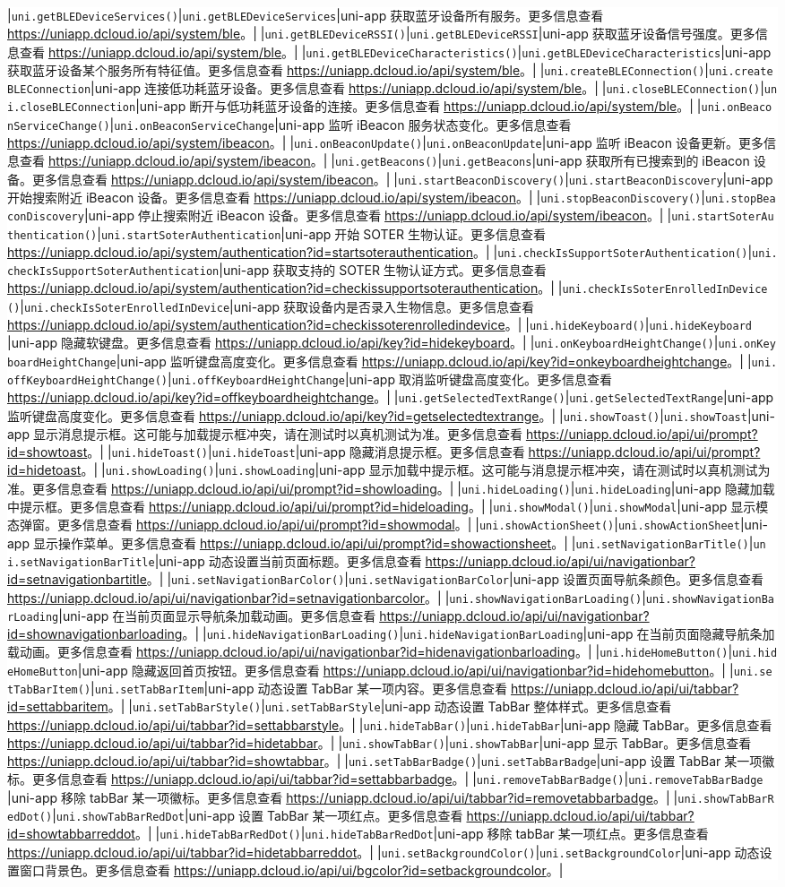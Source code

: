 |`uni.getBLEDeviceServices()`|`uni.getBLEDeviceServices`|uni-app 获取蓝牙设备所有服务。更多信息查看 <https://uniapp.dcloud.io/api/system/ble>。|
|`uni.getBLEDeviceRSSI()`|`uni.getBLEDeviceRSSI`|uni-app 获取蓝牙设备信号强度。更多信息查看 <https://uniapp.dcloud.io/api/system/ble>。|
|`uni.getBLEDeviceCharacteristics()`|`uni.getBLEDeviceCharacteristics`|uni-app 获取蓝牙设备某个服务所有特征值。更多信息查看 <https://uniapp.dcloud.io/api/system/ble>。|
|`uni.createBLEConnection()`|`uni.createBLEConnection`|uni-app 连接低功耗蓝牙设备。更多信息查看 <https://uniapp.dcloud.io/api/system/ble>。|
|`uni.closeBLEConnection()`|`uni.closeBLEConnection`|uni-app 断开与低功耗蓝牙设备的连接。更多信息查看 <https://uniapp.dcloud.io/api/system/ble>。|
|`uni.onBeaconServiceChange()`|`uni.onBeaconServiceChange`|uni-app 监听 iBeacon 服务状态变化。更多信息查看 <https://uniapp.dcloud.io/api/system/ibeacon>。|
|`uni.onBeaconUpdate()`|`uni.onBeaconUpdate`|uni-app 监听 iBeacon 设备更新。更多信息查看 <https://uniapp.dcloud.io/api/system/ibeacon>。|
|`uni.getBeacons()`|`uni.getBeacons`|uni-app 获取所有已搜索到的 iBeacon 设备。更多信息查看 <https://uniapp.dcloud.io/api/system/ibeacon>。|
|`uni.startBeaconDiscovery()`|`uni.startBeaconDiscovery`|uni-app 开始搜索附近 iBeacon 设备。更多信息查看 <https://uniapp.dcloud.io/api/system/ibeacon>。|
|`uni.stopBeaconDiscovery()`|`uni.stopBeaconDiscovery`|uni-app 停止搜索附近 iBeacon 设备。更多信息查看 <https://uniapp.dcloud.io/api/system/ibeacon>。|
|`uni.startSoterAuthentication()`|`uni.startSoterAuthentication`|uni-app 开始 SOTER 生物认证。更多信息查看 <https://uniapp.dcloud.io/api/system/authentication?id=startsoterauthentication>。|
|`uni.checkIsSupportSoterAuthentication()`|`uni.checkIsSupportSoterAuthentication`|uni-app 获取支持的 SOTER 生物认证方式。更多信息查看 <https://uniapp.dcloud.io/api/system/authentication?id=checkissupportsoterauthentication>。|
|`uni.checkIsSoterEnrolledInDevice()`|`uni.checkIsSoterEnrolledInDevice`|uni-app 获取设备内是否录入生物信息。更多信息查看 <https://uniapp.dcloud.io/api/system/authentication?id=checkissoterenrolledindevice>。|
|`uni.hideKeyboard()`|`uni.hideKeyboard`|uni-app 隐藏软键盘。更多信息查看 <https://uniapp.dcloud.io/api/key?id=hidekeyboard>。|
|`uni.onKeyboardHeightChange()`|`uni.onKeyboardHeightChange`|uni-app 监听键盘高度变化。更多信息查看 <https://uniapp.dcloud.io/api/key?id=onkeyboardheightchange>。|
|`uni.offKeyboardHeightChange()`|`uni.offKeyboardHeightChange`|uni-app 取消监听键盘高度变化。更多信息查看 <https://uniapp.dcloud.io/api/key?id=offkeyboardheightchange>。|
|`uni.getSelectedTextRange()`|`uni.getSelectedTextRange`|uni-app 监听键盘高度变化。更多信息查看 <https://uniapp.dcloud.io/api/key?id=getselectedtextrange>。|
|`uni.showToast()`|`uni.showToast`|uni-app 显示消息提示框。这可能与加载提示框冲突，请在测试时以真机测试为准。更多信息查看 <https://uniapp.dcloud.io/api/ui/prompt?id=showtoast>。|
|`uni.hideToast()`|`uni.hideToast`|uni-app 隐藏消息提示框。更多信息查看 <https://uniapp.dcloud.io/api/ui/prompt?id=hidetoast>。|
|`uni.showLoading()`|`uni.showLoading`|uni-app 显示加载中提示框。这可能与消息提示框冲突，请在测试时以真机测试为准。更多信息查看 <https://uniapp.dcloud.io/api/ui/prompt?id=showloading>。|
|`uni.hideLoading()`|`uni.hideLoading`|uni-app 隐藏加载中提示框。更多信息查看 <https://uniapp.dcloud.io/api/ui/prompt?id=hideloading>。|
|`uni.showModal()`|`uni.showModal`|uni-app 显示模态弹窗。更多信息查看 <https://uniapp.dcloud.io/api/ui/prompt?id=showmodal>。|
|`uni.showActionSheet()`|`uni.showActionSheet`|uni-app 显示操作菜单。更多信息查看 <https://uniapp.dcloud.io/api/ui/prompt?id=showactionsheet>。|
|`uni.setNavigationBarTitle()`|`uni.setNavigationBarTitle`|uni-app 动态设置当前页面标题。更多信息查看 <https://uniapp.dcloud.io/api/ui/navigationbar?id=setnavigationbartitle>。|
|`uni.setNavigationBarColor()`|`uni.setNavigationBarColor`|uni-app 设置页面导航条颜色。更多信息查看 <https://uniapp.dcloud.io/api/ui/navigationbar?id=setnavigationbarcolor>。|
|`uni.showNavigationBarLoading()`|`uni.showNavigationBarLoading`|uni-app 在当前页面显示导航条加载动画。更多信息查看 <https://uniapp.dcloud.io/api/ui/navigationbar?id=shownavigationbarloading>。|
|`uni.hideNavigationBarLoading()`|`uni.hideNavigationBarLoading`|uni-app 在当前页面隐藏导航条加载动画。更多信息查看 <https://uniapp.dcloud.io/api/ui/navigationbar?id=hidenavigationbarloading>。|
|`uni.hideHomeButton()`|`uni.hideHomeButton`|uni-app 隐藏返回首页按钮。更多信息查看 <https://uniapp.dcloud.io/api/ui/navigationbar?id=hidehomebutton>。|
|`uni.setTabBarItem()`|`uni.setTabBarItem`|uni-app 动态设置 TabBar 某一项内容。更多信息查看 <https://uniapp.dcloud.io/api/ui/tabbar?id=settabbaritem>。|
|`uni.setTabBarStyle()`|`uni.setTabBarStyle`|uni-app 动态设置 TabBar 整体样式。更多信息查看 <https://uniapp.dcloud.io/api/ui/tabbar?id=settabbarstyle>。|
|`uni.hideTabBar()`|`uni.hideTabBar`|uni-app 隐藏 TabBar。更多信息查看 <https://uniapp.dcloud.io/api/ui/tabbar?id=hidetabbar>。|
|`uni.showTabBar()`|`uni.showTabBar`|uni-app 显示 TabBar。更多信息查看 <https://uniapp.dcloud.io/api/ui/tabbar?id=showtabbar>。|
|`uni.setTabBarBadge()`|`uni.setTabBarBadge`|uni-app 设置 TabBar 某一项徽标。更多信息查看 <https://uniapp.dcloud.io/api/ui/tabbar?id=settabbarbadge>。|
|`uni.removeTabBarBadge()`|`uni.removeTabBarBadge`|uni-app 移除 tabBar 某一项徽标。更多信息查看 <https://uniapp.dcloud.io/api/ui/tabbar?id=removetabbarbadge>。|
|`uni.showTabBarRedDot()`|`uni.showTabBarRedDot`|uni-app 设置 TabBar 某一项红点。更多信息查看 <https://uniapp.dcloud.io/api/ui/tabbar?id=showtabbarreddot>。|
|`uni.hideTabBarRedDot()`|`uni.hideTabBarRedDot`|uni-app 移除 tabBar 某一项红点。更多信息查看 <https://uniapp.dcloud.io/api/ui/tabbar?id=hidetabbarreddot>。|
|`uni.setBackgroundColor()`|`uni.setBackgroundColor`|uni-app 动态设置窗口背景色。更多信息查看 <https://uniapp.dcloud.io/api/ui/bgcolor?id=setbackgroundcolor>。|
